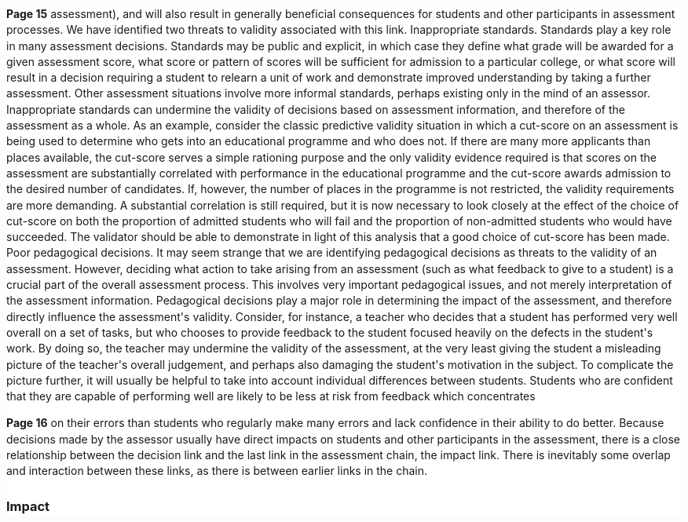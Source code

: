 **Page 15**
assessment), and will also result in generally beneficial consequences for students and other participants in assessment processes. We have identified two threats to validity associated with this link. Inappropriate standards. Standards play a key role in many assessment decisions. Standards may be public and explicit, in which case they define what grade will be awarded for a given assessment score, what score or pattern of scores will be sufficient for admission to a particular college, or what score will result in a decision requiring a student to relearn a unit of work and demonstrate improved understanding by taking a further assessment. Other assessment situations involve more informal standards, perhaps existing only in the mind of an assessor. Inappropriate standards can undermine the validity of decisions based on assessment information, and therefore of the assessment as a whole. As an example, consider the classic predictive validity situation in which a cut-score on an assessment is being used to determine who gets into an educational programme and who does not. If there are many more applicants than places available, the cut-score serves a simple rationing purpose and the only validity evidence required is that scores on the assessment are substantially correlated with performance in the educational programme and the cut-score awards admission to the desired number of candidates. If, however, the number of places in the programme is not restricted, the validity requirements are more demanding. A substantial correlation is still required, but it is now necessary to look closely at the effect of the choice of cut-score on both the proportion of admitted students who will fail and the proportion of non-admitted students who would have succeeded. The validator should be able to demonstrate in light of this analysis that a good choice of cut-score has been made. Poor pedagogical decisions. It may seem strange that we are identifying pedagogical decisions as threats to the validity of an assessment. However, deciding what action to take arising from an assessment (such as what feedback to give to a student) is a crucial part of the overall assessment process. This involves very important pedagogical issues, and not merely interpretation of the assessment information. Pedagogical decisions play a major role in determining the impact of the assessment, and therefore directly influence the assessment's validity. Consider, for instance, a teacher who decides that a student has performed very well overall on a set of tasks, but who chooses to provide feedback to the student focused heavily on the defects in the student's work. By doing so, the teacher may undermine the validity of the assessment, at the very least giving the student a misleading picture of the teacher's overall judgement, and perhaps also damaging the student's motivation in the subject. To complicate the picture further, it will usually be helpful to take into account individual differences between students. Students who are confident that they are capable of performing well are likely to be less at risk from feedback which concentrates 

**Page 16**
on their errors than students who regularly make many errors and lack confidence in their ability to do better. Because decisions made by the assessor usually have direct impacts on students and other participants in the assessment, there is a close relationship between the decision link and the last link in the assessment chain, the impact link. There is inevitably some overlap and interaction between these links, as there is between earlier links in the chain. 
### Impact 
